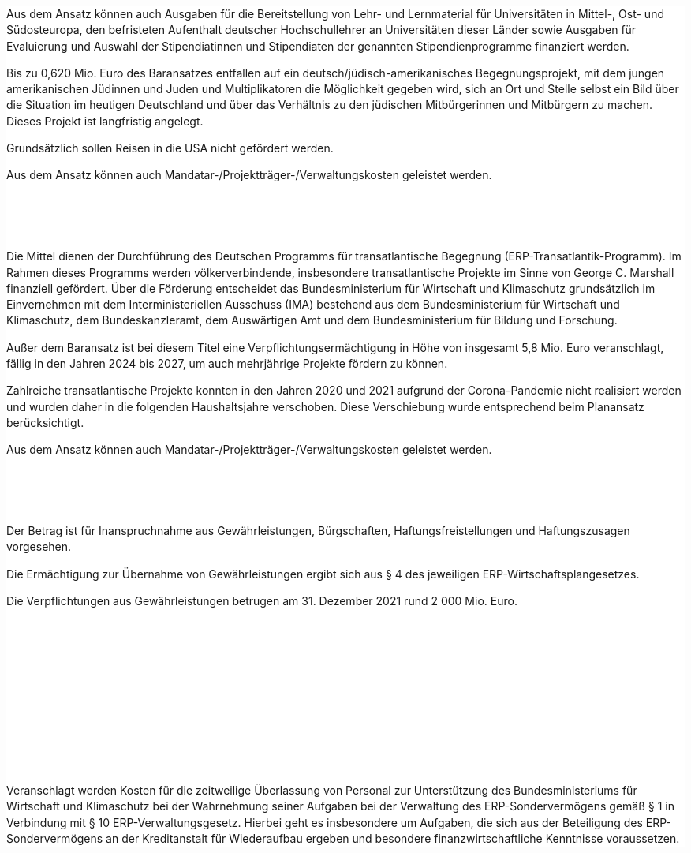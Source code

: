 Aus dem Ansatz können auch Ausgaben für die Bereitstellung von Lehr- und Lernmaterial für Universitäten in Mittel-, Ost- und Südosteuropa, den befristeten Aufenthalt deutscher Hochschullehrer an Universitäten dieser Länder sowie Ausgaben für Evaluierung und Auswahl der Stipendiatinnen und Stipendiaten der genannten Stipendienprogramme finanziert werden.

Bis zu 0,620 Mio. Euro des Baransatzes entfallen auf ein deutsch/jüdisch-amerikanisches Begegnungsprojekt, mit dem jungen amerikanischen Jüdinnen und Juden und Multiplikatoren die Möglichkeit gegeben wird, sich an Ort und Stelle selbst ein Bild über die Situation im heutigen Deutschland und über das Verhältnis zu den jüdischen Mitbürgerinnen und Mitbürgern zu machen. Dieses Projekt ist langfristig angelegt.

Grundsätzlich sollen Reisen in die USA nicht gefördert werden.

Aus dem Ansatz können auch Mandatar-/Projektträger-/Verwaltungskosten geleistet werden.

 

 

Die Mittel dienen der Durchführung des Deutschen Programms für transatlantische Begegnung (ERP-Transatlantik-Programm). Im Rahmen dieses Programms werden völkerverbindende, insbesondere transatlantische Projekte im Sinne von George C. Marshall finanziell gefördert. Über die Förderung entscheidet das Bundesministerium für Wirtschaft und Klimaschutz grundsätzlich im Einvernehmen mit dem Interministeriellen Ausschuss (IMA) bestehend aus dem Bundesministerium für Wirtschaft und Klimaschutz, dem Bundeskanzleramt, dem Auswärtigen Amt und dem Bundesministerium für Bildung und Forschung.

Außer dem Baransatz ist bei diesem Titel eine Verpflichtungsermächtigung in Höhe von insgesamt 5,8 Mio. Euro veranschlagt, fällig in den Jahren 2024 bis 2027, um auch mehrjährige Projekte fördern zu können.

Zahlreiche transatlantische Projekte konnten in den Jahren 2020 und 2021 aufgrund der Corona-Pandemie nicht realisiert werden und wurden daher in die folgenden Haushaltsjahre verschoben. Diese Verschiebung wurde entsprechend beim Planansatz berücksichtigt.

Aus dem Ansatz können auch Mandatar-/Projektträger-/Verwaltungskosten geleistet werden.

 

 

Der Betrag ist für Inanspruchnahme aus Gewährleistungen, Bürgschaften, Haftungsfreistellungen und Haftungszusagen vorgesehen.

Die Ermächtigung zur Übernahme von Gewährleistungen ergibt sich aus § 4 des jeweiligen ERP-Wirtschaftsplangesetzes.

Die Verpflichtungen aus Gewährleistungen betrugen am 31. Dezember 2021 rund 2 000 Mio. Euro.

 

 

 

 

 

 

Veranschlagt werden Kosten für die zeitweilige Überlassung von Personal zur Unterstützung des Bundesministeriums für Wirtschaft und Klimaschutz bei der Wahrnehmung seiner Aufgaben bei der Verwaltung des ERP-Sondervermögens gemäß § 1 in Verbindung mit § 10 ERP-Verwaltungsgesetz. Hierbei geht es insbesondere um Aufgaben, die sich aus der Beteiligung des ERP-Sondervermögens an der Kreditanstalt für Wiederaufbau ergeben und besondere finanzwirtschaftliche Kenntnisse voraussetzen.
